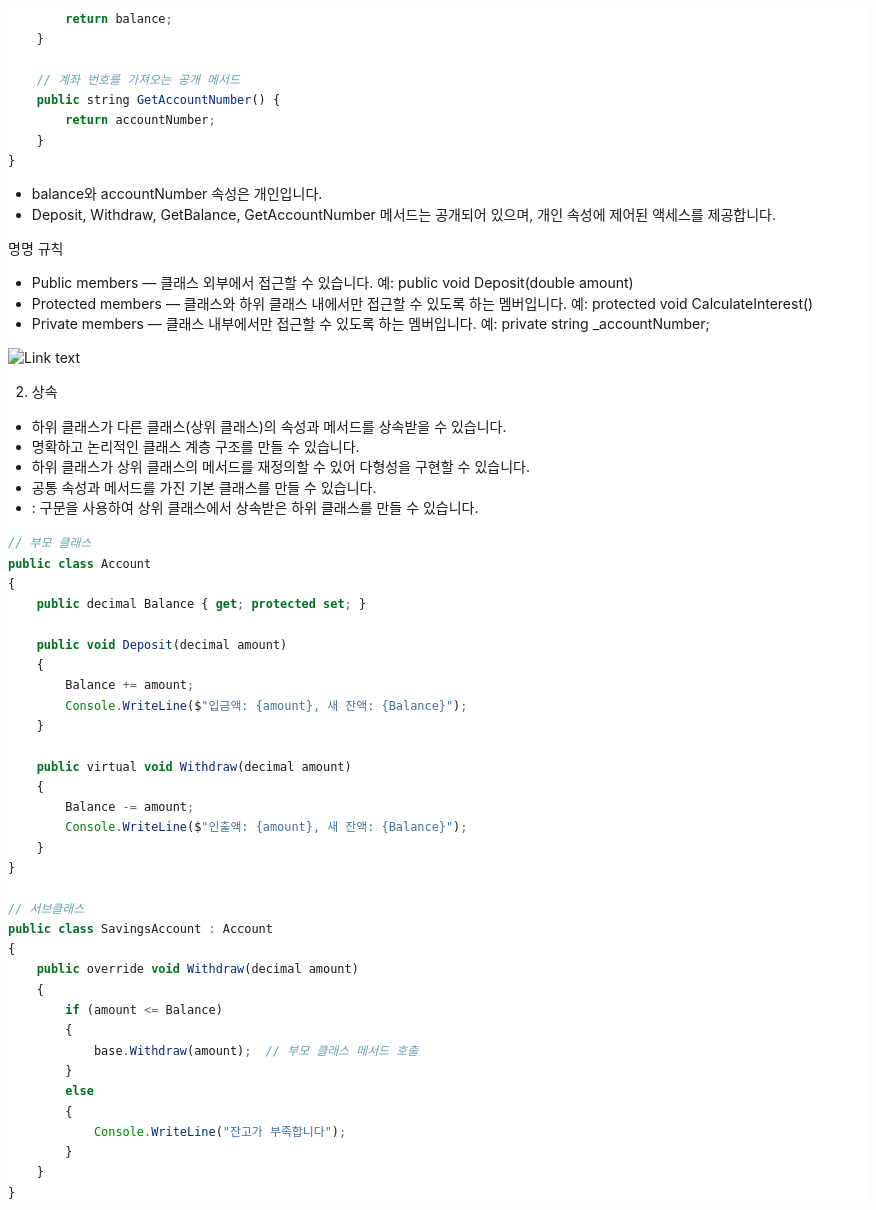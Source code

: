```js
        return balance;
    }

    // 계좌 번호를 가져오는 공개 메서드
    public string GetAccountNumber() {
        return accountNumber;
    }
}
```

- balance와 accountNumber 속성은 개인입니다.
- Deposit, Withdraw, GetBalance, GetAccountNumber 메서드는 공개되어 있으며, 개인 속성에 제어된 액세스를 제공합니다.

명명 규칙

<div class="content-ad"></div>

- Public members — 클래스 외부에서 접근할 수 있습니다. 예: public void Deposit(double amount)
- Protected members — 클래스와 하위 클래스 내에서만 접근할 수 있도록 하는 멤버입니다. 예: protected void CalculateInterest()
- Private members — 클래스 내부에서만 접근할 수 있도록 하는 멤버입니다. 예: private string _accountNumber;

![Link text](/assets/img/2024-07-24-MasteringEncapsulationInheritanceandPolymorphisminC_0.png)

2. 상속

- 하위 클래스가 다른 클래스(상위 클래스)의 속성과 메서드를 상속받을 수 있습니다.
- 명확하고 논리적인 클래스 계층 구조를 만들 수 있습니다.
- 하위 클래스가 상위 클래스의 메서드를 재정의할 수 있어 다형성을 구현할 수 있습니다.
- 공통 속성과 메서드를 가진 기본 클래스를 만들 수 있습니다.
- : 구문을 사용하여 상위 클래스에서 상속받은 하위 클래스를 만들 수 있습니다.

<div class="content-ad"></div>

```js
// 부모 클래스
public class Account
{
    public decimal Balance { get; protected set; }

    public void Deposit(decimal amount)
    {
        Balance += amount;
        Console.WriteLine($"입금액: {amount}, 새 잔액: {Balance}");
    }

    public virtual void Withdraw(decimal amount)
    {
        Balance -= amount;
        Console.WriteLine($"인출액: {amount}, 새 잔액: {Balance}");
    }
}

// 서브클래스
public class SavingsAccount : Account
{
    public override void Withdraw(decimal amount)
    {
        if (amount <= Balance)
        {
            base.Withdraw(amount);  // 부모 클래스 메서드 호출
        }
        else
        {
            Console.WriteLine("잔고가 부족합니다");
        }
    }
}
```